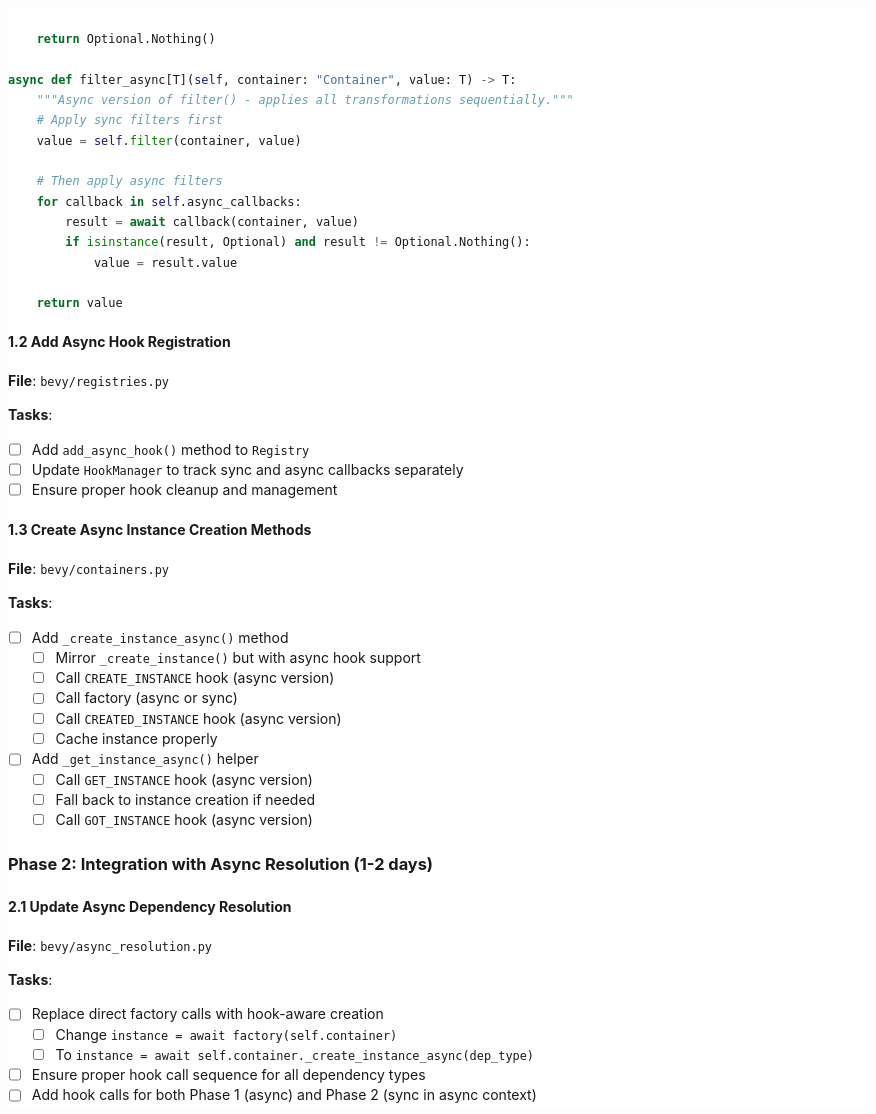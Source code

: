 ```python
    
    return Optional.Nothing()

async def filter_async[T](self, container: "Container", value: T) -> T:
    """Async version of filter() - applies all transformations sequentially."""
    # Apply sync filters first
    value = self.filter(container, value)
    
    # Then apply async filters
    for callback in self.async_callbacks:
        result = await callback(container, value)
        if isinstance(result, Optional) and result != Optional.Nothing():
            value = result.value
    
    return value
```

#### 1.2 Add Async Hook Registration
**File**: `bevy/registries.py`

**Tasks**:
- [ ] Add `add_async_hook()` method to `Registry`
- [ ] Update `HookManager` to track sync and async callbacks separately
- [ ] Ensure proper hook cleanup and management

#### 1.3 Create Async Instance Creation Methods
**File**: `bevy/containers.py`

**Tasks**:
- [ ] Add `_create_instance_async()` method
  - [ ] Mirror `_create_instance()` but with async hook support
  - [ ] Call `CREATE_INSTANCE` hook (async version)
  - [ ] Call factory (async or sync)
  - [ ] Call `CREATED_INSTANCE` hook (async version)
  - [ ] Cache instance properly
- [ ] Add `_get_instance_async()` helper
  - [ ] Call `GET_INSTANCE` hook (async version)
  - [ ] Fall back to instance creation if needed
  - [ ] Call `GOT_INSTANCE` hook (async version)

### Phase 2: Integration with Async Resolution (1-2 days)

#### 2.1 Update Async Dependency Resolution
**File**: `bevy/async_resolution.py`

**Tasks**:
- [ ] Replace direct factory calls with hook-aware creation
  - [ ] Change `instance = await factory(self.container)` 
  - [ ] To `instance = await self.container._create_instance_async(dep_type)`
- [ ] Ensure proper hook call sequence for all dependency types
- [ ] Add hook calls for both Phase 1 (async) and Phase 2 (sync in async context)
